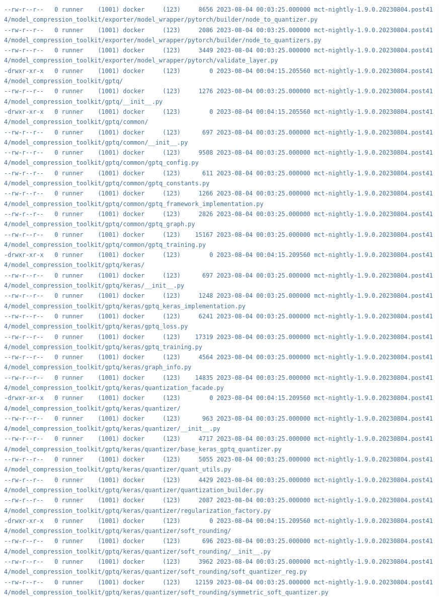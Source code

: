 ```diff
--rw-r--r--   0 runner    (1001) docker     (123)     8656 2023-08-04 00:03:25.000000 mct-nightly-1.9.0.20230804.post414/model_compression_toolkit/exporter/model_wrapper/pytorch/builder/node_to_quantizer.py
--rw-r--r--   0 runner    (1001) docker     (123)     2086 2023-08-04 00:03:25.000000 mct-nightly-1.9.0.20230804.post414/model_compression_toolkit/exporter/model_wrapper/pytorch/builder/node_to_quantizers.py
--rw-r--r--   0 runner    (1001) docker     (123)     3449 2023-08-04 00:03:25.000000 mct-nightly-1.9.0.20230804.post414/model_compression_toolkit/exporter/model_wrapper/pytorch/validate_layer.py
-drwxr-xr-x   0 runner    (1001) docker     (123)        0 2023-08-04 00:04:15.205560 mct-nightly-1.9.0.20230804.post414/model_compression_toolkit/gptq/
--rw-r--r--   0 runner    (1001) docker     (123)     1276 2023-08-04 00:03:25.000000 mct-nightly-1.9.0.20230804.post414/model_compression_toolkit/gptq/__init__.py
-drwxr-xr-x   0 runner    (1001) docker     (123)        0 2023-08-04 00:04:15.205560 mct-nightly-1.9.0.20230804.post414/model_compression_toolkit/gptq/common/
--rw-r--r--   0 runner    (1001) docker     (123)      697 2023-08-04 00:03:25.000000 mct-nightly-1.9.0.20230804.post414/model_compression_toolkit/gptq/common/__init__.py
--rw-r--r--   0 runner    (1001) docker     (123)     9508 2023-08-04 00:03:25.000000 mct-nightly-1.9.0.20230804.post414/model_compression_toolkit/gptq/common/gptq_config.py
--rw-r--r--   0 runner    (1001) docker     (123)      611 2023-08-04 00:03:25.000000 mct-nightly-1.9.0.20230804.post414/model_compression_toolkit/gptq/common/gptq_constants.py
--rw-r--r--   0 runner    (1001) docker     (123)     1266 2023-08-04 00:03:25.000000 mct-nightly-1.9.0.20230804.post414/model_compression_toolkit/gptq/common/gptq_framework_implementation.py
--rw-r--r--   0 runner    (1001) docker     (123)     2826 2023-08-04 00:03:25.000000 mct-nightly-1.9.0.20230804.post414/model_compression_toolkit/gptq/common/gptq_graph.py
--rw-r--r--   0 runner    (1001) docker     (123)    15167 2023-08-04 00:03:25.000000 mct-nightly-1.9.0.20230804.post414/model_compression_toolkit/gptq/common/gptq_training.py
-drwxr-xr-x   0 runner    (1001) docker     (123)        0 2023-08-04 00:04:15.209560 mct-nightly-1.9.0.20230804.post414/model_compression_toolkit/gptq/keras/
--rw-r--r--   0 runner    (1001) docker     (123)      697 2023-08-04 00:03:25.000000 mct-nightly-1.9.0.20230804.post414/model_compression_toolkit/gptq/keras/__init__.py
--rw-r--r--   0 runner    (1001) docker     (123)     1248 2023-08-04 00:03:25.000000 mct-nightly-1.9.0.20230804.post414/model_compression_toolkit/gptq/keras/gptq_keras_implementation.py
--rw-r--r--   0 runner    (1001) docker     (123)     6241 2023-08-04 00:03:25.000000 mct-nightly-1.9.0.20230804.post414/model_compression_toolkit/gptq/keras/gptq_loss.py
--rw-r--r--   0 runner    (1001) docker     (123)    17319 2023-08-04 00:03:25.000000 mct-nightly-1.9.0.20230804.post414/model_compression_toolkit/gptq/keras/gptq_training.py
--rw-r--r--   0 runner    (1001) docker     (123)     4564 2023-08-04 00:03:25.000000 mct-nightly-1.9.0.20230804.post414/model_compression_toolkit/gptq/keras/graph_info.py
--rw-r--r--   0 runner    (1001) docker     (123)    14835 2023-08-04 00:03:25.000000 mct-nightly-1.9.0.20230804.post414/model_compression_toolkit/gptq/keras/quantization_facade.py
-drwxr-xr-x   0 runner    (1001) docker     (123)        0 2023-08-04 00:04:15.209560 mct-nightly-1.9.0.20230804.post414/model_compression_toolkit/gptq/keras/quantizer/
--rw-r--r--   0 runner    (1001) docker     (123)      963 2023-08-04 00:03:25.000000 mct-nightly-1.9.0.20230804.post414/model_compression_toolkit/gptq/keras/quantizer/__init__.py
--rw-r--r--   0 runner    (1001) docker     (123)     4717 2023-08-04 00:03:25.000000 mct-nightly-1.9.0.20230804.post414/model_compression_toolkit/gptq/keras/quantizer/base_keras_gptq_quantizer.py
--rw-r--r--   0 runner    (1001) docker     (123)     5055 2023-08-04 00:03:25.000000 mct-nightly-1.9.0.20230804.post414/model_compression_toolkit/gptq/keras/quantizer/quant_utils.py
--rw-r--r--   0 runner    (1001) docker     (123)     4429 2023-08-04 00:03:25.000000 mct-nightly-1.9.0.20230804.post414/model_compression_toolkit/gptq/keras/quantizer/quantization_builder.py
--rw-r--r--   0 runner    (1001) docker     (123)     2087 2023-08-04 00:03:25.000000 mct-nightly-1.9.0.20230804.post414/model_compression_toolkit/gptq/keras/quantizer/regularization_factory.py
-drwxr-xr-x   0 runner    (1001) docker     (123)        0 2023-08-04 00:04:15.209560 mct-nightly-1.9.0.20230804.post414/model_compression_toolkit/gptq/keras/quantizer/soft_rounding/
--rw-r--r--   0 runner    (1001) docker     (123)      696 2023-08-04 00:03:25.000000 mct-nightly-1.9.0.20230804.post414/model_compression_toolkit/gptq/keras/quantizer/soft_rounding/__init__.py
--rw-r--r--   0 runner    (1001) docker     (123)     3962 2023-08-04 00:03:25.000000 mct-nightly-1.9.0.20230804.post414/model_compression_toolkit/gptq/keras/quantizer/soft_rounding/soft_quantizer_reg.py
--rw-r--r--   0 runner    (1001) docker     (123)    12159 2023-08-04 00:03:25.000000 mct-nightly-1.9.0.20230804.post414/model_compression_toolkit/gptq/keras/quantizer/soft_rounding/symmetric_soft_quantizer.py
```